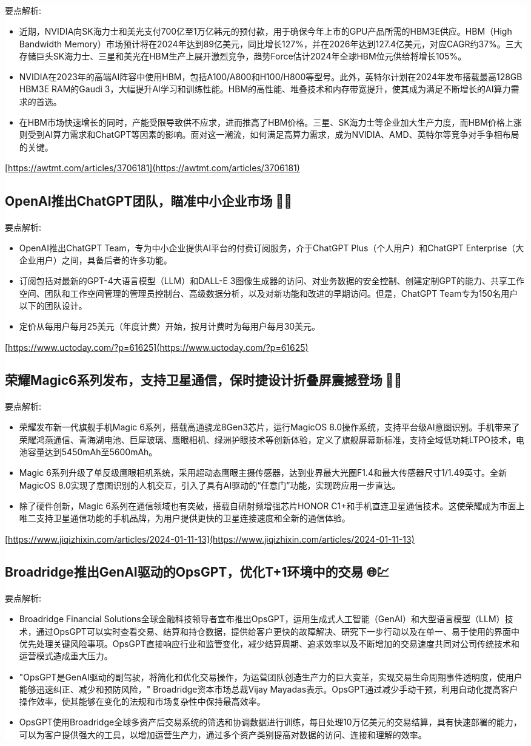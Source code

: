   要点解析:

- 近期，NVIDIA向SK海力士和美光支付700亿至1万亿韩元的预付款，用于确保今年上市的GPU产品所需的HBM3E供应。HBM（High Bandwidth Memory）市场预计将在2024年达到89亿美元，同比增长127%，并在2026年达到127.4亿美元，对应CAGR约37%。三大存储巨头SK海力士、三星和美光在HBM生产上展开激烈竞争，趋势Force估计2024年全球HBM位元供给将增长105%。

- NVIDIA在2023年的高端AI阵容中使用HBM，包括A100/A800和H100/H800等型号。此外，英特尔计划在2024年发布搭载最高128GB HBM3E RAM的Gaudi 3，大幅提升AI学习和训练性能。HBM的高性能、堆叠技术和内存带宽提升，使其成为满足不断增长的AI算力需求的首选。

- 在HBM市场快速增长的同时，产能受限导致供不应求，进而推高了HBM价格。三星、SK海力士等企业加大生产力度，而HBM价格上涨则受到AI算力需求和ChatGPT等因素的影响。面对这一潮流，如何满足高算力需求，成为NVIDIA、AMD、英特尔等竞争对手争相布局的关键。

 [https://awtmt.com/articles/3706181](https://awtmt.com/articles/3706181)

## OpenAI推出ChatGPT团队，瞄准中小企业市场 🚀💼 

  要点解析:

- OpenAI推出ChatGPT Team，专为中小企业提供AI平台的付费订阅服务，介于ChatGPT Plus（个人用户）和ChatGPT Enterprise（大企业用户）之间，具备后者的许多功能。

- 订阅包括对最新的GPT-4大语言模型（LLM）和DALL-E 3图像生成器的访问、对业务数据的安全控制、创建定制GPT的能力、共享工作空间、团队和工作空间管理的管理员控制台、高级数据分析，以及对新功能和改进的早期访问。但是，ChatGPT Team专为150名用户以下的团队设计。

- 定价从每用户每月25美元（年度计费）开始，按月计费时为每用户每月30美元。

 [https://www.uctoday.com/?p=61625](https://www.uctoday.com/?p=61625)

## 荣耀Magic6系列发布，支持卫星通信，保时捷设计折叠屏震撼登场 🚀📱 

 要点解析:

- 荣耀发布新一代旗舰手机Magic 6系列，搭载高通骁龙8Gen3芯片，运行MagicOS 8.0操作系统，支持平台级AI意图识别。手机带来了荣耀鸿燕通信、青海湖电池、巨犀玻璃、鹰眼相机、绿洲护眼技术等创新体验，定义了旗舰屏幕新标准，支持全域低功耗LTPO技术，电池容量达到5450mAh至5600mAh。

- Magic 6系列升级了单反级鹰眼相机系统，采用超动态鹰眼主摄传感器，达到业界最大光圈F1.4和最大传感器尺寸1/1.49英寸。全新MagicOS 8.0实现了意图识别的人机交互，引入了具有AI驱动的“任意门”功能，实现跨应用一步直达。

- 除了硬件创新，Magic 6系列在通信领域也有突破，搭载自研射频增强芯片HONOR C1+和手机直连卫星通信技术。这使荣耀成为市面上唯二支持卫星通信功能的手机品牌，为用户提供更快的卫星连接速度和全新的通信体验。

 [https://www.jiqizhixin.com/articles/2024-01-11-13](https://www.jiqizhixin.com/articles/2024-01-11-13)

## Broadridge推出GenAI驱动的OpsGPT，优化T+1环境中的交易 🌐💹 

  要点解析:

- Broadridge Financial Solutions全球金融科技领导者宣布推出OpsGPT，运用生成式人工智能（GenAI）和大型语言模型（LLM）技术，通过OpsGPT可以实时查看交易、结算和持仓数据，提供给客户更快的故障解决、研究下一步行动以及在单一、易于使用的界面中优先处理关键风险事项。OpsGPT直接响应行业和监管变化，减少结算周期、追求效率以及不断增加的交易速度共同对公司传统技术和运营模式造成重大压力。

- "OpsGPT是GenAI驱动的副驾驶，将简化和优化交易操作，为运营团队创造生产力的巨大变革，实现交易生命周期事件透明度，使用户能够迅速纠正、减少和预防风险，" Broadridge资本市场总裁Vijay Mayadas表示。OpsGPT通过减少手动干预，利用自动化提高客户操作效率，使其能够在变化的法规和市场复杂性中保持最高效率。

- OpsGPT使用Broadridge全球多资产后交易系统的筛选和协调数据进行训练，每日处理10万亿美元的交易结算，具有快速部署的能力，可以为客户提供强大的工具，以增加运营生产力，通过多个资产类别提高对数据的访问、连接和理解的效率。
